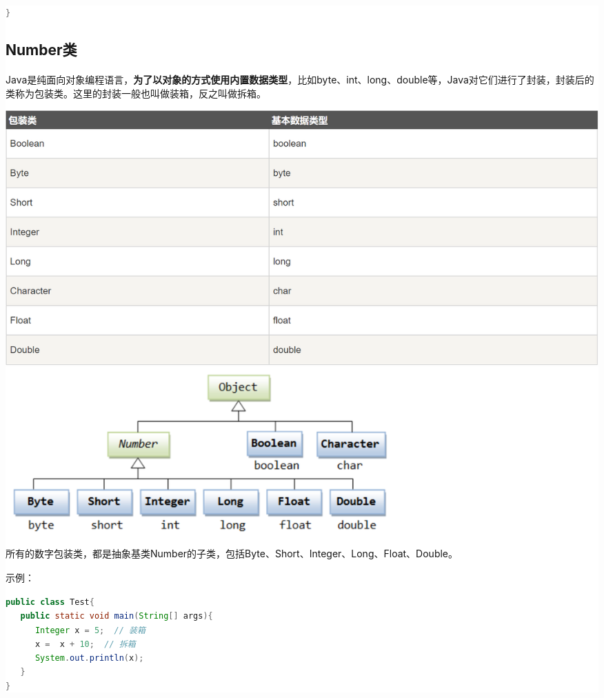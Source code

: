 ```java
}
```

## Number类

Java是纯面向对象编程语言，**为了以对象的方式使用内置数据类型**，比如byte、int、long、double等，Java对它们进行了封装，封装后的类称为包装类。这里的封装一般也叫做装箱，反之叫做拆箱。

![](000001-【入门】测试人员学Java入门指南/image-20211004060330495.png)

所有的数字包装类，都是抽象基类Number的子类，包括Byte、Short、Integer、Long、Float、Double。

示例：

```java
public class Test{
   public static void main(String[] args){
      Integer x = 5;  // 装箱
      x =  x + 10;  // 拆箱
      System.out.println(x); 
   }
}
```
